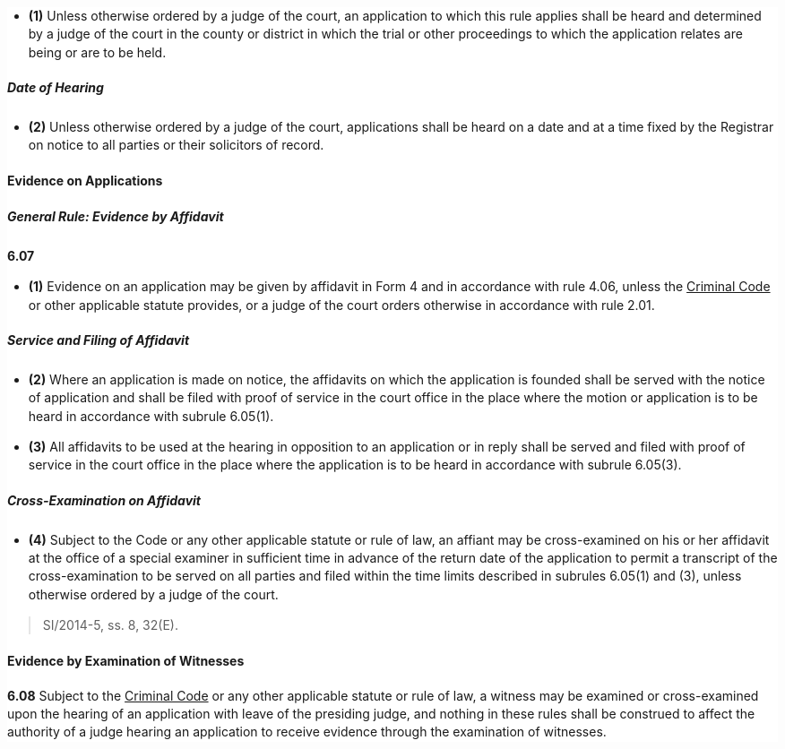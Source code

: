 - **(1)** Unless otherwise ordered by a judge of the court, an application to which this rule applies shall be heard and determined by a judge of the court in the county or district in which the trial or other proceedings to which the application relates are being or are to be held.

##### Date of Hearing


- **(2)** Unless otherwise ordered by a judge of the court, applications shall be heard on a date and at a time fixed by the Registrar on notice to all parties or their solicitors of record.




#### Evidence on Applications



##### General Rule: Evidence by Affidavit


**6.07** 

- **(1)** Evidence on an application may be given by affidavit in Form 4 and in accordance with rule 4.06, unless the [Criminal Code](/en/Acts/Revised%20Statutes%20of%20Canada/C/C-46.md) or other applicable statute provides, or a judge of the court orders otherwise in accordance with rule 2.01.

##### Service and Filing of Affidavit


- **(2)** Where an application is made on notice, the affidavits on which the application is founded shall be served with the notice of application and shall be filed with proof of service in the court office in the place where the motion or application is to be heard in accordance with subrule 6.05(1).

- **(3)** All affidavits to be used at the hearing in opposition to an application or in reply shall be served and filed with proof of service in the court office in the place where the application is to be heard in accordance with subrule 6.05(3).

##### Cross-Examination on Affidavit


- **(4)** Subject to the Code or any other applicable statute or rule of law, an affiant may be cross-examined on his or her affidavit at the office of a special examiner in sufficient time in advance of the return date of the application to permit a transcript of the cross-examination to be served on all parties and filed within the time limits described in subrules 6.05(1) and (3), unless otherwise ordered by a judge of the court.
> SI/2014-5, ss. 8, 32(E).





#### Evidence by Examination of Witnesses


**6.08** Subject to the [Criminal Code](/en/Acts/Revised%20Statutes%20of%20Canada/C/C-46.md) or any other applicable statute or rule of law, a witness may be examined or cross-examined upon the hearing of an application with leave of the presiding judge, and nothing in these rules shall be construed to affect the authority of a judge hearing an application to receive evidence through the examination of witnesses.

